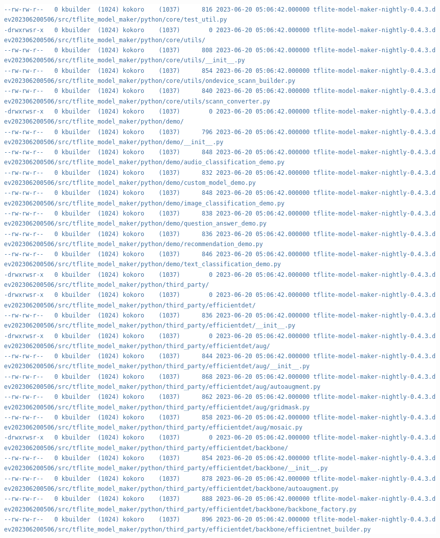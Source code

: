 ```diff
--rw-rw-r--   0 kbuilder  (1024) kokoro    (1037)      816 2023-06-20 05:06:42.000000 tflite-model-maker-nightly-0.4.3.dev202306200506/src/tflite_model_maker/python/core/test_util.py
-drwxrwsr-x   0 kbuilder  (1024) kokoro    (1037)        0 2023-06-20 05:06:42.000000 tflite-model-maker-nightly-0.4.3.dev202306200506/src/tflite_model_maker/python/core/utils/
--rw-rw-r--   0 kbuilder  (1024) kokoro    (1037)      808 2023-06-20 05:06:42.000000 tflite-model-maker-nightly-0.4.3.dev202306200506/src/tflite_model_maker/python/core/utils/__init__.py
--rw-rw-r--   0 kbuilder  (1024) kokoro    (1037)      854 2023-06-20 05:06:42.000000 tflite-model-maker-nightly-0.4.3.dev202306200506/src/tflite_model_maker/python/core/utils/ondevice_scann_builder.py
--rw-rw-r--   0 kbuilder  (1024) kokoro    (1037)      840 2023-06-20 05:06:42.000000 tflite-model-maker-nightly-0.4.3.dev202306200506/src/tflite_model_maker/python/core/utils/scann_converter.py
-drwxrwsr-x   0 kbuilder  (1024) kokoro    (1037)        0 2023-06-20 05:06:42.000000 tflite-model-maker-nightly-0.4.3.dev202306200506/src/tflite_model_maker/python/demo/
--rw-rw-r--   0 kbuilder  (1024) kokoro    (1037)      796 2023-06-20 05:06:42.000000 tflite-model-maker-nightly-0.4.3.dev202306200506/src/tflite_model_maker/python/demo/__init__.py
--rw-rw-r--   0 kbuilder  (1024) kokoro    (1037)      848 2023-06-20 05:06:42.000000 tflite-model-maker-nightly-0.4.3.dev202306200506/src/tflite_model_maker/python/demo/audio_classification_demo.py
--rw-rw-r--   0 kbuilder  (1024) kokoro    (1037)      832 2023-06-20 05:06:42.000000 tflite-model-maker-nightly-0.4.3.dev202306200506/src/tflite_model_maker/python/demo/custom_model_demo.py
--rw-rw-r--   0 kbuilder  (1024) kokoro    (1037)      848 2023-06-20 05:06:42.000000 tflite-model-maker-nightly-0.4.3.dev202306200506/src/tflite_model_maker/python/demo/image_classification_demo.py
--rw-rw-r--   0 kbuilder  (1024) kokoro    (1037)      838 2023-06-20 05:06:42.000000 tflite-model-maker-nightly-0.4.3.dev202306200506/src/tflite_model_maker/python/demo/question_answer_demo.py
--rw-rw-r--   0 kbuilder  (1024) kokoro    (1037)      836 2023-06-20 05:06:42.000000 tflite-model-maker-nightly-0.4.3.dev202306200506/src/tflite_model_maker/python/demo/recommendation_demo.py
--rw-rw-r--   0 kbuilder  (1024) kokoro    (1037)      846 2023-06-20 05:06:42.000000 tflite-model-maker-nightly-0.4.3.dev202306200506/src/tflite_model_maker/python/demo/text_classification_demo.py
-drwxrwsr-x   0 kbuilder  (1024) kokoro    (1037)        0 2023-06-20 05:06:42.000000 tflite-model-maker-nightly-0.4.3.dev202306200506/src/tflite_model_maker/python/third_party/
-drwxrwsr-x   0 kbuilder  (1024) kokoro    (1037)        0 2023-06-20 05:06:42.000000 tflite-model-maker-nightly-0.4.3.dev202306200506/src/tflite_model_maker/python/third_party/efficientdet/
--rw-rw-r--   0 kbuilder  (1024) kokoro    (1037)      836 2023-06-20 05:06:42.000000 tflite-model-maker-nightly-0.4.3.dev202306200506/src/tflite_model_maker/python/third_party/efficientdet/__init__.py
-drwxrwsr-x   0 kbuilder  (1024) kokoro    (1037)        0 2023-06-20 05:06:42.000000 tflite-model-maker-nightly-0.4.3.dev202306200506/src/tflite_model_maker/python/third_party/efficientdet/aug/
--rw-rw-r--   0 kbuilder  (1024) kokoro    (1037)      844 2023-06-20 05:06:42.000000 tflite-model-maker-nightly-0.4.3.dev202306200506/src/tflite_model_maker/python/third_party/efficientdet/aug/__init__.py
--rw-rw-r--   0 kbuilder  (1024) kokoro    (1037)      868 2023-06-20 05:06:42.000000 tflite-model-maker-nightly-0.4.3.dev202306200506/src/tflite_model_maker/python/third_party/efficientdet/aug/autoaugment.py
--rw-rw-r--   0 kbuilder  (1024) kokoro    (1037)      862 2023-06-20 05:06:42.000000 tflite-model-maker-nightly-0.4.3.dev202306200506/src/tflite_model_maker/python/third_party/efficientdet/aug/gridmask.py
--rw-rw-r--   0 kbuilder  (1024) kokoro    (1037)      858 2023-06-20 05:06:42.000000 tflite-model-maker-nightly-0.4.3.dev202306200506/src/tflite_model_maker/python/third_party/efficientdet/aug/mosaic.py
-drwxrwsr-x   0 kbuilder  (1024) kokoro    (1037)        0 2023-06-20 05:06:42.000000 tflite-model-maker-nightly-0.4.3.dev202306200506/src/tflite_model_maker/python/third_party/efficientdet/backbone/
--rw-rw-r--   0 kbuilder  (1024) kokoro    (1037)      854 2023-06-20 05:06:42.000000 tflite-model-maker-nightly-0.4.3.dev202306200506/src/tflite_model_maker/python/third_party/efficientdet/backbone/__init__.py
--rw-rw-r--   0 kbuilder  (1024) kokoro    (1037)      878 2023-06-20 05:06:42.000000 tflite-model-maker-nightly-0.4.3.dev202306200506/src/tflite_model_maker/python/third_party/efficientdet/backbone/autoaugment.py
--rw-rw-r--   0 kbuilder  (1024) kokoro    (1037)      888 2023-06-20 05:06:42.000000 tflite-model-maker-nightly-0.4.3.dev202306200506/src/tflite_model_maker/python/third_party/efficientdet/backbone/backbone_factory.py
--rw-rw-r--   0 kbuilder  (1024) kokoro    (1037)      896 2023-06-20 05:06:42.000000 tflite-model-maker-nightly-0.4.3.dev202306200506/src/tflite_model_maker/python/third_party/efficientdet/backbone/efficientnet_builder.py
```